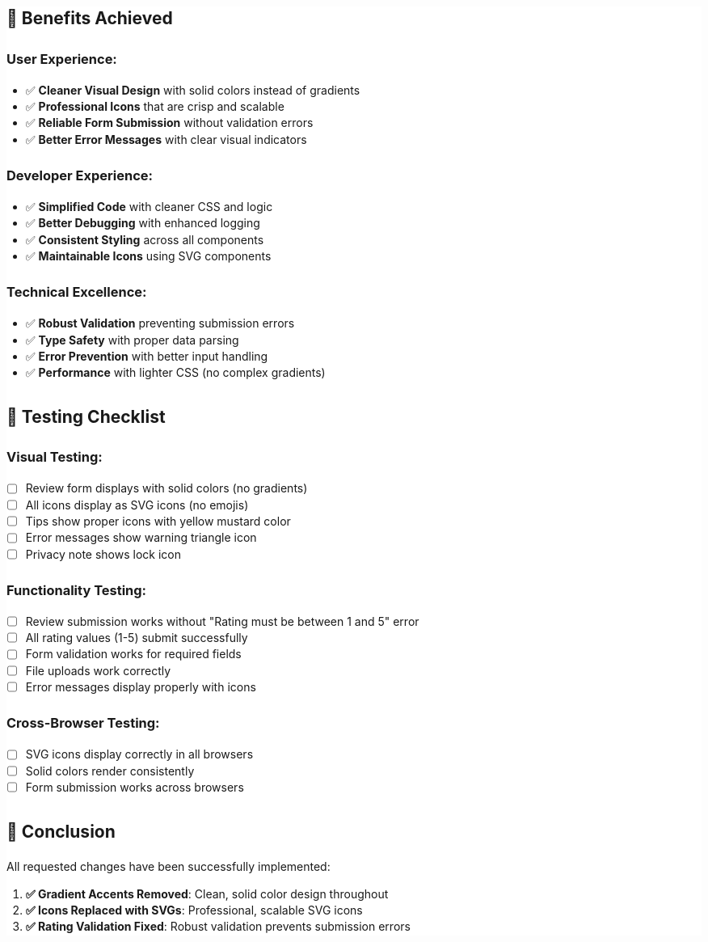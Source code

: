 ## 🚀 **Benefits Achieved**

### **User Experience:**
- ✅ **Cleaner Visual Design** with solid colors instead of gradients
- ✅ **Professional Icons** that are crisp and scalable
- ✅ **Reliable Form Submission** without validation errors
- ✅ **Better Error Messages** with clear visual indicators

### **Developer Experience:**
- ✅ **Simplified Code** with cleaner CSS and logic
- ✅ **Better Debugging** with enhanced logging
- ✅ **Consistent Styling** across all components
- ✅ **Maintainable Icons** using SVG components

### **Technical Excellence:**
- ✅ **Robust Validation** preventing submission errors
- ✅ **Type Safety** with proper data parsing
- ✅ **Error Prevention** with better input handling
- ✅ **Performance** with lighter CSS (no complex gradients)

## 🎯 **Testing Checklist**

### **Visual Testing:**
- [ ] Review form displays with solid colors (no gradients)
- [ ] All icons display as SVG icons (no emojis)
- [ ] Tips show proper icons with yellow mustard color
- [ ] Error messages show warning triangle icon
- [ ] Privacy note shows lock icon

### **Functionality Testing:**
- [ ] Review submission works without "Rating must be between 1 and 5" error
- [ ] All rating values (1-5) submit successfully
- [ ] Form validation works for required fields
- [ ] File uploads work correctly
- [ ] Error messages display properly with icons

### **Cross-Browser Testing:**
- [ ] SVG icons display correctly in all browsers
- [ ] Solid colors render consistently
- [ ] Form submission works across browsers

## 🎉 **Conclusion**

All requested changes have been successfully implemented:

1. **✅ Gradient Accents Removed**: Clean, solid color design throughout
2. **✅ Icons Replaced with SVGs**: Professional, scalable SVG icons
3. **✅ Rating Validation Fixed**: Robust validation prevents submission errors
